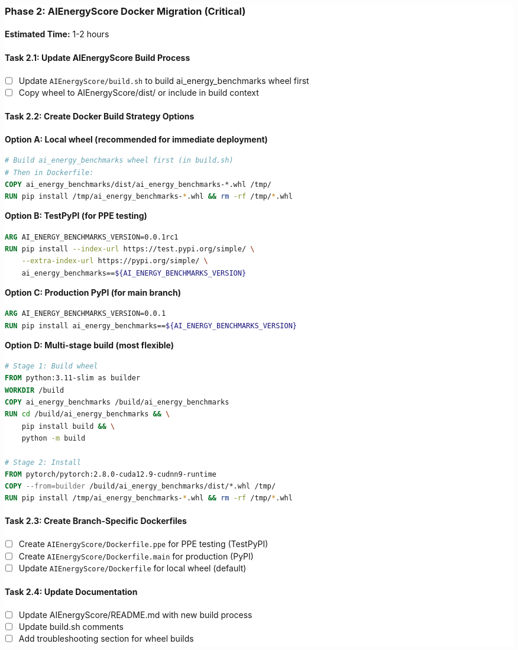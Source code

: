 ### Phase 2: AIEnergyScore Docker Migration (Critical)

**Estimated Time:** 1-2 hours

#### Task 2.1: Update AIEnergyScore Build Process
- [ ] Update `AIEnergyScore/build.sh` to build ai_energy_benchmarks wheel first
- [ ] Copy wheel to AIEnergyScore/dist/ or include in build context

#### Task 2.2: Create Docker Build Strategy Options

**Option A: Local wheel (recommended for immediate deployment)**
```dockerfile
# Build ai_energy_benchmarks wheel first (in build.sh)
# Then in Dockerfile:
COPY ai_energy_benchmarks/dist/ai_energy_benchmarks-*.whl /tmp/
RUN pip install /tmp/ai_energy_benchmarks-*.whl && rm -rf /tmp/*.whl
```

**Option B: TestPyPI (for PPE testing)**
```dockerfile
ARG AI_ENERGY_BENCHMARKS_VERSION=0.0.1rc1
RUN pip install --index-url https://test.pypi.org/simple/ \
    --extra-index-url https://pypi.org/simple/ \
    ai_energy_benchmarks==${AI_ENERGY_BENCHMARKS_VERSION}
```

**Option C: Production PyPI (for main branch)**
```dockerfile
ARG AI_ENERGY_BENCHMARKS_VERSION=0.0.1
RUN pip install ai_energy_benchmarks==${AI_ENERGY_BENCHMARKS_VERSION}
```

**Option D: Multi-stage build (most flexible)**
```dockerfile
# Stage 1: Build wheel
FROM python:3.11-slim as builder
WORKDIR /build
COPY ai_energy_benchmarks /build/ai_energy_benchmarks
RUN cd /build/ai_energy_benchmarks && \
    pip install build && \
    python -m build

# Stage 2: Install
FROM pytorch/pytorch:2.8.0-cuda12.9-cudnn9-runtime
COPY --from=builder /build/ai_energy_benchmarks/dist/*.whl /tmp/
RUN pip install /tmp/ai_energy_benchmarks-*.whl && rm -rf /tmp/*.whl
```

#### Task 2.3: Create Branch-Specific Dockerfiles
- [ ] Create `AIEnergyScore/Dockerfile.ppe` for PPE testing (TestPyPI)
- [ ] Create `AIEnergyScore/Dockerfile.main` for production (PyPI)
- [ ] Update `AIEnergyScore/Dockerfile` for local wheel (default)

#### Task 2.4: Update Documentation
- [ ] Update AIEnergyScore/README.md with new build process
- [ ] Update build.sh comments
- [ ] Add troubleshooting section for wheel builds

